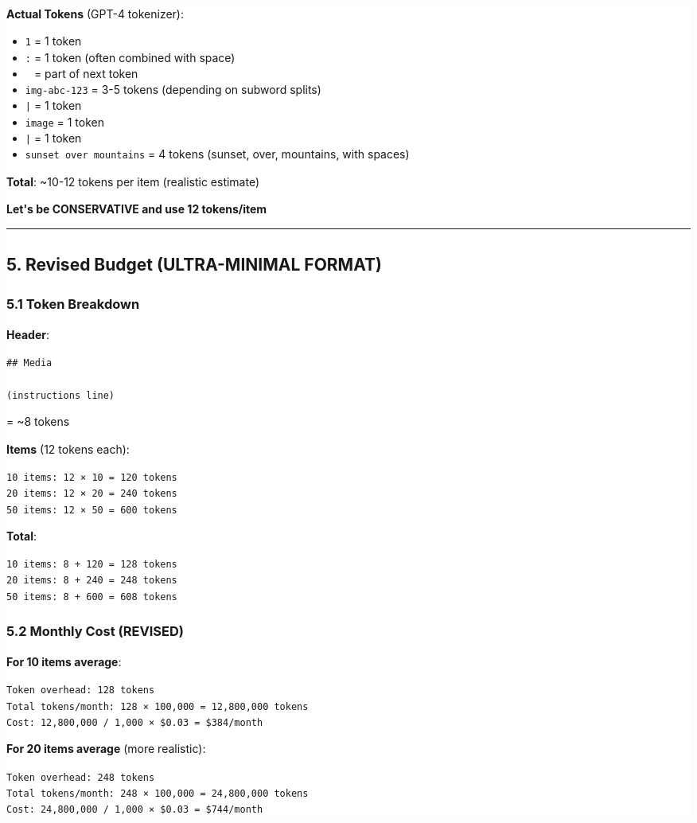 **Actual Tokens** (GPT-4 tokenizer):
- `1` = 1 token
- `:` = 1 token (often combined with space)
- ` ` = part of next token
- `img-abc-123` = 3-5 tokens (depending on subword splits)
- ` | ` = 1 token
- `image` = 1 token
- ` | ` = 1 token
- `sunset over mountains` = 4 tokens (sunset, over, mountains, with spaces)

**Total**: ~10-12 tokens per item (realistic estimate)

**Let's be CONSERVATIVE and use 12 tokens/item**

---

## 5. Revised Budget (ULTRA-MINIMAL FORMAT)

### 5.1 Token Breakdown

**Header**:
```
## Media

(instructions line)
```
= ~8 tokens

**Items** (12 tokens each):
```
10 items: 12 × 10 = 120 tokens
20 items: 12 × 20 = 240 tokens
50 items: 12 × 50 = 600 tokens
```

**Total**:
```
10 items: 8 + 120 = 128 tokens
20 items: 8 + 240 = 248 tokens
50 items: 8 + 600 = 608 tokens
```

### 5.2 Monthly Cost (REVISED)

**For 10 items average**:
```
Token overhead: 128 tokens
Total tokens/month: 128 × 100,000 = 12,800,000 tokens
Cost: 12,800,000 / 1,000 × $0.03 = $384/month
```

**For 20 items average** (more realistic):
```
Token overhead: 248 tokens
Total tokens/month: 248 × 100,000 = 24,800,000 tokens
Cost: 24,800,000 / 1,000 × $0.03 = $744/month
```
